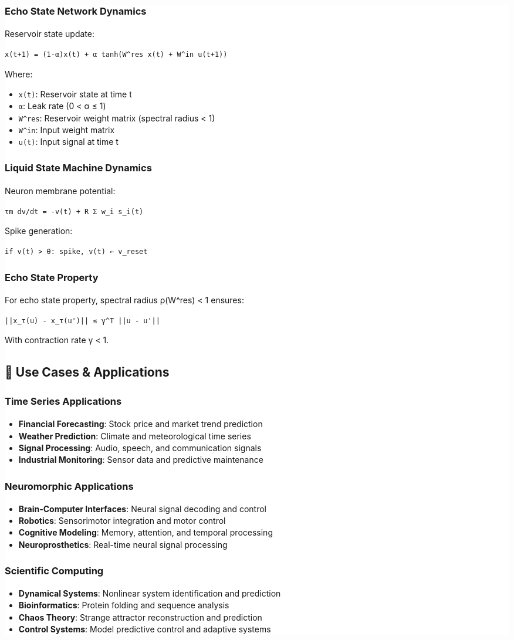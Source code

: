 ### Echo State Network Dynamics

Reservoir state update:
```
x(t+1) = (1-α)x(t) + α tanh(W^res x(t) + W^in u(t+1))
```

Where:
- `x(t)`: Reservoir state at time t
- `α`: Leak rate (0 < α ≤ 1)
- `W^res`: Reservoir weight matrix (spectral radius < 1)
- `W^in`: Input weight matrix
- `u(t)`: Input signal at time t

### Liquid State Machine Dynamics

Neuron membrane potential:
```
τm dv/dt = -v(t) + R Σ w_i s_i(t)
```

Spike generation:
```
if v(t) > θ: spike, v(t) ← v_reset
```

### Echo State Property

For echo state property, spectral radius ρ(W^res) < 1 ensures:
```
||x_τ(u) - x_τ(u')|| ≤ γ^T ||u - u'||
```

With contraction rate γ < 1.

## 🎯 Use Cases & Applications

### Time Series Applications
- **Financial Forecasting**: Stock price and market trend prediction
- **Weather Prediction**: Climate and meteorological time series
- **Signal Processing**: Audio, speech, and communication signals
- **Industrial Monitoring**: Sensor data and predictive maintenance

### Neuromorphic Applications
- **Brain-Computer Interfaces**: Neural signal decoding and control
- **Robotics**: Sensorimotor integration and motor control
- **Cognitive Modeling**: Memory, attention, and temporal processing
- **Neuroprosthetics**: Real-time neural signal processing

### Scientific Computing
- **Dynamical Systems**: Nonlinear system identification and prediction
- **Bioinformatics**: Protein folding and sequence analysis
- **Chaos Theory**: Strange attractor reconstruction and prediction
- **Control Systems**: Model predictive control and adaptive systems
